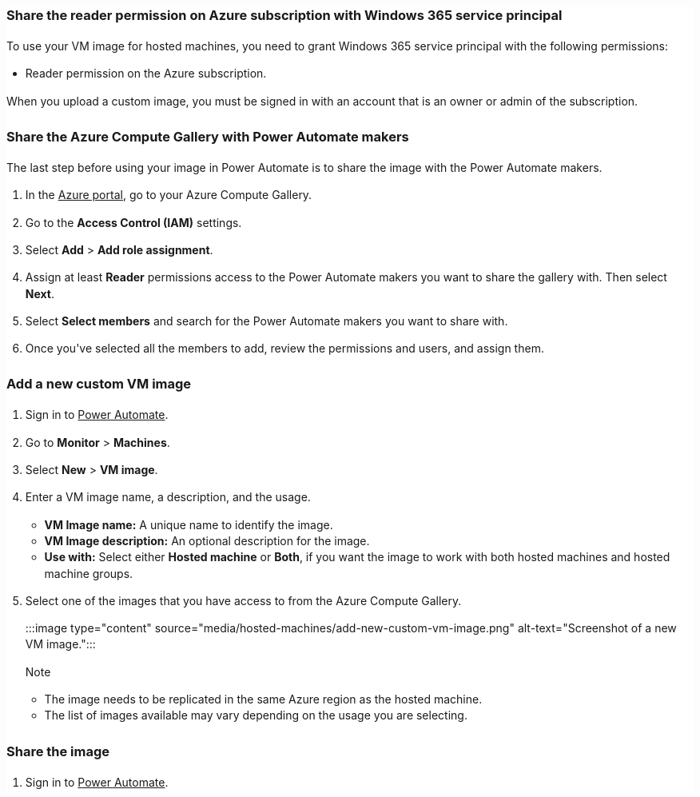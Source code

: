 ### Share the reader permission on Azure subscription with Windows 365 service principal

To use your VM image for hosted machines, you need to grant Windows 365 service principal with the following permissions:

- Reader permission on the Azure subscription.

When you upload a custom image, you must be signed in with an account that is an owner or admin of the subscription.

### Share the Azure Compute Gallery with Power Automate makers

The last step before using your image in Power Automate is to share the image with the Power Automate makers.

1. In the [Azure portal](https://portal.azure.com/), go to your Azure Compute Gallery.

1. Go to the **Access Control (IAM)** settings.

1. Select **Add** > **Add role assignment**.

1. Assign at least **Reader** permissions access to the Power Automate makers you want to share the gallery with. Then select **Next**.

1. Select **Select members** and search for the Power Automate makers you want to share with.

1. Once you've selected all the members to add, review the permissions and users, and assign them.

### Add a new custom VM image

1. Sign in to [Power Automate](https://make.powerautomate.com).

1. Go to **Monitor** > **Machines**.

1. Select **New** > **VM image**.

1. Enter a VM image name, a description, and the usage.

    - **VM Image name:** A unique name to identify the image.
    - **VM Image description:** An optional description for the image.
    - **Use with:** Select either **Hosted machine** or **Both**, if you want the image to work with both hosted machines and hosted machine groups.

1. Select one of the images that you have access to from the Azure Compute Gallery.

    :::image type="content" source="media/hosted-machines/add-new-custom-vm-image.png" alt-text="Screenshot of a new VM image.":::

    > [!NOTE]
    >
    > - The image needs to be replicated in the same Azure region as the hosted machine.
    > - The list of images available may vary depending on the usage you are selecting.

### Share the image

1. Sign in to [Power Automate](https://make.powerautomate.com).
